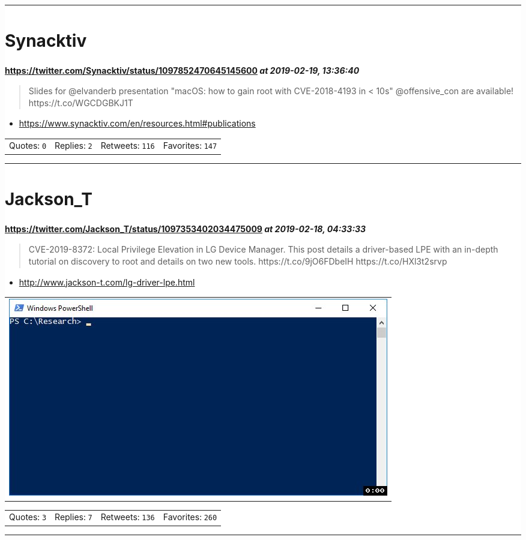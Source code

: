 </tr></table>

---

# Synacktiv
**https://twitter.com/Synacktiv/status/1097852470645145600 _at 2019-02-19, 13:36:40_**
<blockquote>
Slides for @elvanderb presentation "macOS: how to gain root with CVE-2018-4193 in &lt; 10s" @offensive_con are available! https://t.co/WGCDGBKJ1T
</blockquote>

* https://www.synacktiv.com/en/resources.html#publications

<table><tr>
<td>Quotes: <code>0</code></td>
<td>Replies: <code>2</code></td>
<td>Retweets: <code>116</code></td>
<td>Favorites: <code>147</code></td>
</tr></table>

---

# Jackson_T
**https://twitter.com/Jackson_T/status/1097353402034475009 _at 2019-02-18, 04:33:33_**
<blockquote>
CVE-2019-8372: Local Privilege Elevation in LG Device Manager. This post details a driver-based LPE with an in-depth tutorial on discovery to root and details on two new tools. https://t.co/9jO6FDbeIH https://t.co/HXl3t2srvp
</blockquote>

* http://www.jackson-t.com/lg-driver-lpe.html

<table><tr>
<td><img src="pictures/de5fbe11d9aacf94d6ac27857a4de533e3532ef2b30951114d2f05245cda9cf2.jpg" alt="de5fbe11d9aacf94d6ac27857a4de533e3532ef2b30951114d2f05245cda9cf2.jpg"></td>
</table></tr>
<table><tr>
<td>Quotes: <code>3</code></td>
<td>Replies: <code>7</code></td>
<td>Retweets: <code>136</code></td>
<td>Favorites: <code>260</code></td>
</tr></table>

---